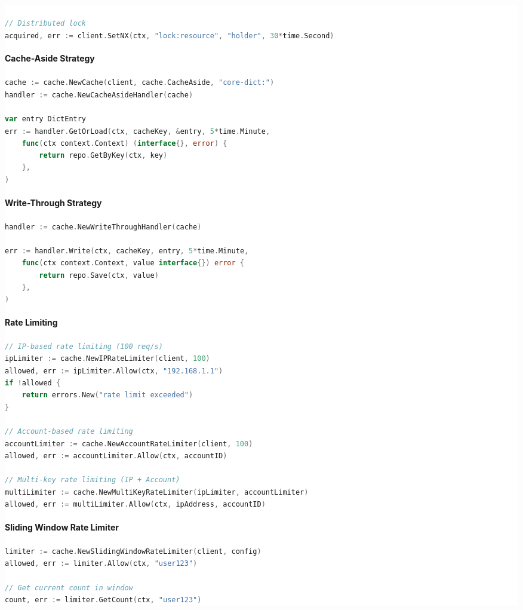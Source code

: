 ```go

// Distributed lock
acquired, err := client.SetNX(ctx, "lock:resource", "holder", 30*time.Second)
```

#### Cache-Aside Strategy

```go
cache := cache.NewCache(client, cache.CacheAside, "core-dict:")
handler := cache.NewCacheAsideHandler(cache)

var entry DictEntry
err := handler.GetOrLoad(ctx, cacheKey, &entry, 5*time.Minute,
    func(ctx context.Context) (interface{}, error) {
        return repo.GetByKey(ctx, key)
    },
)
```

#### Write-Through Strategy

```go
handler := cache.NewWriteThroughHandler(cache)

err := handler.Write(ctx, cacheKey, entry, 5*time.Minute,
    func(ctx context.Context, value interface{}) error {
        return repo.Save(ctx, value)
    },
)
```

#### Rate Limiting

```go
// IP-based rate limiting (100 req/s)
ipLimiter := cache.NewIPRateLimiter(client, 100)
allowed, err := ipLimiter.Allow(ctx, "192.168.1.1")
if !allowed {
    return errors.New("rate limit exceeded")
}

// Account-based rate limiting
accountLimiter := cache.NewAccountRateLimiter(client, 100)
allowed, err := accountLimiter.Allow(ctx, accountID)

// Multi-key rate limiting (IP + Account)
multiLimiter := cache.NewMultiKeyRateLimiter(ipLimiter, accountLimiter)
allowed, err := multiLimiter.Allow(ctx, ipAddress, accountID)
```

#### Sliding Window Rate Limiter

```go
limiter := cache.NewSlidingWindowRateLimiter(client, config)
allowed, err := limiter.Allow(ctx, "user123")

// Get current count in window
count, err := limiter.GetCount(ctx, "user123")
```
